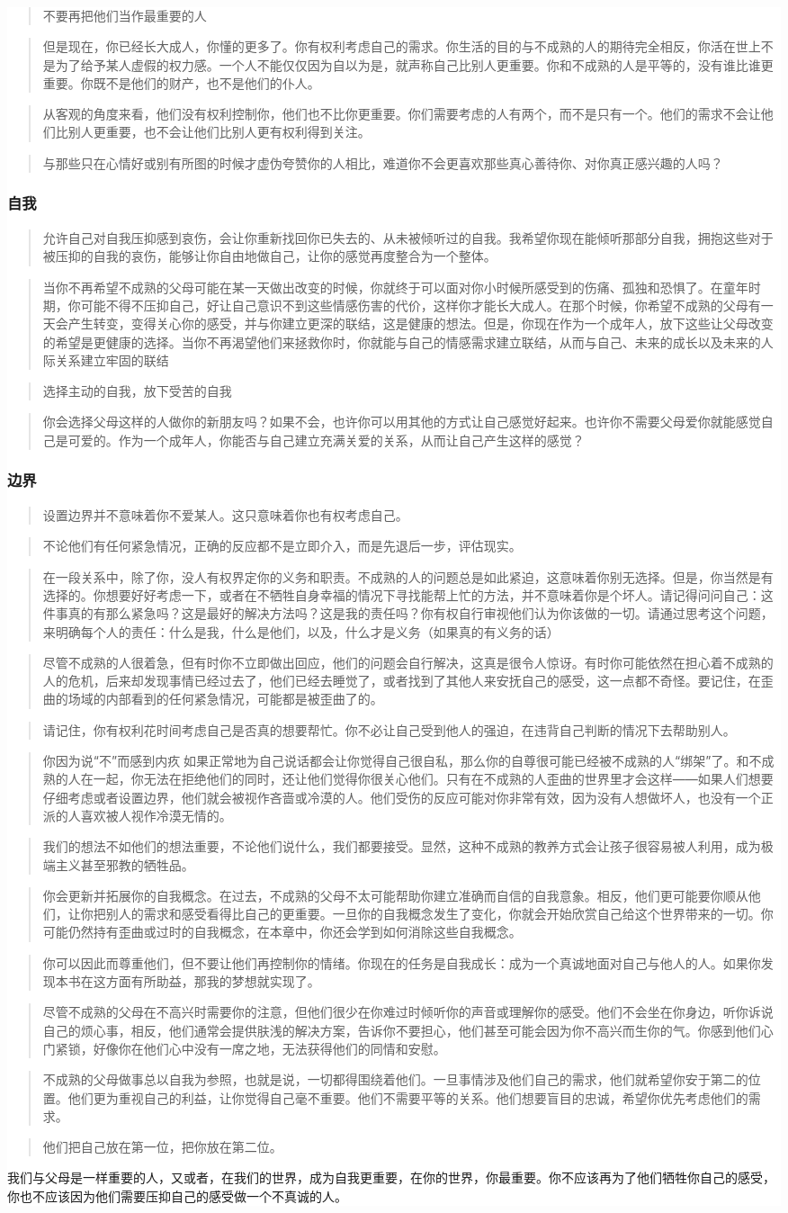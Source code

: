 > 不要再把他们当作最重要的人

> 但是现在，你已经长大成人，你懂的更多了。你有权利考虑自己的需求。你生活的目的与不成熟的人的期待完全相反，你活在世上不是为了给予某人虚假的权力感。一个人不能仅仅因为自以为是，就声称自己比别人更重要。你和不成熟的人是平等的，没有谁比谁更重要。你既不是他们的财产，也不是他们的仆人。

> 从客观的角度来看，他们没有权利控制你，他们也不比你更重要。你们需要考虑的人有两个，而不是只有一个。他们的需求不会让他们比别人更重要，也不会让他们比别人更有权利得到关注。


> 与那些只在心情好或别有所图的时候才虚伪夸赞你的人相比，难道你不会更喜欢那些真心善待你、对你真正感兴趣的人吗？

### 自我

> 允许自己对自我压抑感到哀伤，会让你重新找回你已失去的、从未被倾听过的自我。我希望你现在能倾听那部分自我，拥抱这些对于被压抑的自我的哀伤，能够让你自由地做自己，让你的感觉再度整合为一个整体。

> 当你不再希望不成熟的父母可能在某一天做出改变的时候，你就终于可以面对你小时候所感受到的伤痛、孤独和恐惧了。在童年时期，你可能不得不压抑自己，好让自己意识不到这些情感伤害的代价，这样你才能长大成人。在那个时候，你希望不成熟的父母有一天会产生转变，变得关心你的感受，并与你建立更深的联结，这是健康的想法。但是，你现在作为一个成年人，放下这些让父母改变的希望是更健康的选择。当你不再渴望他们来拯救你时，你就能与自己的情感需求建立联结，从而与自己、未来的成长以及未来的人际关系建立牢固的联结

> 选择主动的自我，放下受苦的自我

> 你会选择父母这样的人做你的新朋友吗？如果不会，也许你可以用其他的方式让自己感觉好起来。也许你不需要父母爱你就能感觉自己是可爱的。作为一个成年人，你能否与自己建立充满关爱的关系，从而让自己产生这样的感觉？
 
### 边界

> 设置边界并不意味着你不爱某人。这只意味着你也有权考虑自己。

> 不论他们有任何紧急情况，正确的反应都不是立即介入，而是先退后一步，评估现实。

> 在一段关系中，除了你，没人有权界定你的义务和职责。不成熟的人的问题总是如此紧迫，这意味着你别无选择。但是，你当然是有选择的。你想要好好考虑一下，或者在不牺牲自身幸福的情况下寻找能帮上忙的方法，并不意味着你是个坏人。请记得问问自己：这件事真的有那么紧急吗？这是最好的解决方法吗？这是我的责任吗？你有权自行审视他们认为你该做的一切。请通过思考这个问题，来明确每个人的责任：什么是我，什么是他们，以及，什么才是义务（如果真的有义务的话）

> 尽管不成熟的人很着急，但有时你不立即做出回应，他们的问题会自行解决，这真是很令人惊讶。有时你可能依然在担心着不成熟的人的危机，后来却发现事情已经过去了，他们已经去睡觉了，或者找到了其他人来安抚自己的感受，这一点都不奇怪。要记住，在歪曲的场域的内部看到的任何紧急情况，可能都是被歪曲了的。

> 请记住，你有权利花时间考虑自己是否真的想要帮忙。你不必让自己受到他人的强迫，在违背自己判断的情况下去帮助别人。

> 你因为说“不”而感到内疚 如果正常地为自己说话都会让你觉得自己很自私，那么你的自尊很可能已经被不成熟的人“绑架”了。和不成熟的人在一起，你无法在拒绝他们的同时，还让他们觉得你很关心他们。只有在不成熟的人歪曲的世界里才会这样——如果人们想要仔细考虑或者设置边界，他们就会被视作吝啬或冷漠的人。他们受伤的反应可能对你非常有效，因为没有人想做坏人，也没有一个正派的人喜欢被人视作冷漠无情的。





> 我们的想法不如他们的想法重要，不论他们说什么，我们都要接受。显然，这种不成熟的教养方式会让孩子很容易被人利用，成为极端主义甚至邪教的牺牲品。

> 你会更新并拓展你的自我概念。在过去，不成熟的父母不太可能帮助你建立准确而自信的自我意象。相反，他们更可能要你顺从他们，让你把别人的需求和感受看得比自己的更重要。一旦你的自我概念发生了变化，你就会开始欣赏自己给这个世界带来的一切。你可能仍然持有歪曲或过时的自我概念，在本章中，你还会学到如何消除这些自我概念。

> 你可以因此而尊重他们，但不要让他们再控制你的情绪。你现在的任务是自我成长：成为一个真诚地面对自己与他人的人。如果你发现本书在这方面有所助益，那我的梦想就实现了。

> 尽管不成熟的父母在不高兴时需要你的注意，但他们很少在你难过时倾听你的声音或理解你的感受。他们不会坐在你身边，听你诉说自己的烦心事，相反，他们通常会提供肤浅的解决方案，告诉你不要担心，他们甚至可能会因为你不高兴而生你的气。你感到他们心门紧锁，好像你在他们心中没有一席之地，无法获得他们的同情和安慰。

> 不成熟的父母做事总以自我为参照，也就是说，一切都得围绕着他们。一旦事情涉及他们自己的需求，他们就希望你安于第二的位置。他们更为重视自己的利益，让你觉得自己毫不重要。他们不需要平等的关系。他们想要盲目的忠诚，希望你优先考虑他们的需求。

> 他们把自己放在第一位，把你放在第二位。

我们与父母是一样重要的人，又或者，在我们的世界，成为自我更重要，在你的世界，你最重要。你不应该再为了他们牺牲你自己的感受，你也不应该因为他们需要压抑自己的感受做一个不真诚的人。
